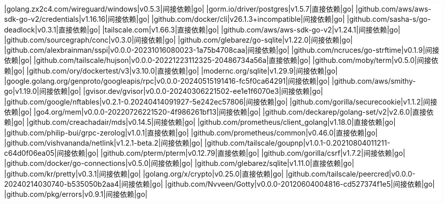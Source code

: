 |golang.zx2c4.com/wireguard/windows|v0.5.3|间接依赖|go|
|gorm.io/driver/postgres|v1.5.7|直接依赖|go|
|github.com/aws/aws-sdk-go-v2/credentials|v1.16.16|间接依赖|go|
|github.com/docker/cli|v26.1.3+incompatible|间接依赖|go|
|github.com/sasha-s/go-deadlock|v0.3.1|直接依赖|go|
|tailscale.com|v1.66.3|直接依赖|go|
|github.com/aws/aws-sdk-go-v2|v1.24.1|间接依赖|go|
|github.com/sourcegraph/conc|v0.3.0|间接依赖|go|
|github.com/glebarez/go-sqlite|v1.22.0|间接依赖|go|
|github.com/alexbrainman/sspi|v0.0.0-20231016080023-1a75b4708caa|间接依赖|go|
|github.com/ncruces/go-strftime|v0.1.9|间接依赖|go|
|github.com/tailscale/hujson|v0.0.0-20221223112325-20486734a56a|直接依赖|go|
|github.com/moby/term|v0.5.0|间接依赖|go|
|github.com/ory/dockertest/v3|v3.10.0|直接依赖|go|
|modernc.org/sqlite|v1.29.9|间接依赖|go|
|google.golang.org/genproto/googleapis/rpc|v0.0.0-20240515191416-fc5f0ca64291|间接依赖|go|
|github.com/aws/smithy-go|v1.19.0|间接依赖|go|
|gvisor.dev/gvisor|v0.0.0-20240306221502-ee1e1f6070e3|间接依赖|go|
|github.com/google/nftables|v0.2.1-0.20240414091927-5e242ec57806|间接依赖|go|
|github.com/gorilla/securecookie|v1.1.2|间接依赖|go|
|go4.org/mem|v0.0.0-20220726221520-4f986261bf13|间接依赖|go|
|github.com/deckarep/golang-set/v2|v2.6.0|直接依赖|go|
|github.com/creachadair/mds|v0.14.5|间接依赖|go|
|github.com/prometheus/client_golang|v1.18.0|直接依赖|go|
|github.com/philip-bui/grpc-zerolog|v1.0.1|直接依赖|go|
|github.com/prometheus/common|v0.46.0|直接依赖|go|
|github.com/vishvananda/netlink|v1.2.1-beta.2|间接依赖|go|
|github.com/tailscale/goupnp|v1.0.1-0.20210804011211-c64d0f06ea05|间接依赖|go|
|github.com/pterm/pterm|v0.12.79|直接依赖|go|
|github.com/gorilla/csrf|v1.7.2|间接依赖|go|
|github.com/docker/go-connections|v0.5.0|间接依赖|go|
|github.com/glebarez/sqlite|v1.11.0|直接依赖|go|
|github.com/kr/pretty|v0.3.1|间接依赖|go|
|golang.org/x/crypto|v0.25.0|直接依赖|go|
|github.com/tailscale/peercred|v0.0.0-20240214030740-b535050b2aa4|间接依赖|go|
|github.com/Nvveen/Gotty|v0.0.0-20120604004816-cd527374f1e5|间接依赖|go|
|github.com/pkg/errors|v0.9.1|间接依赖|go|